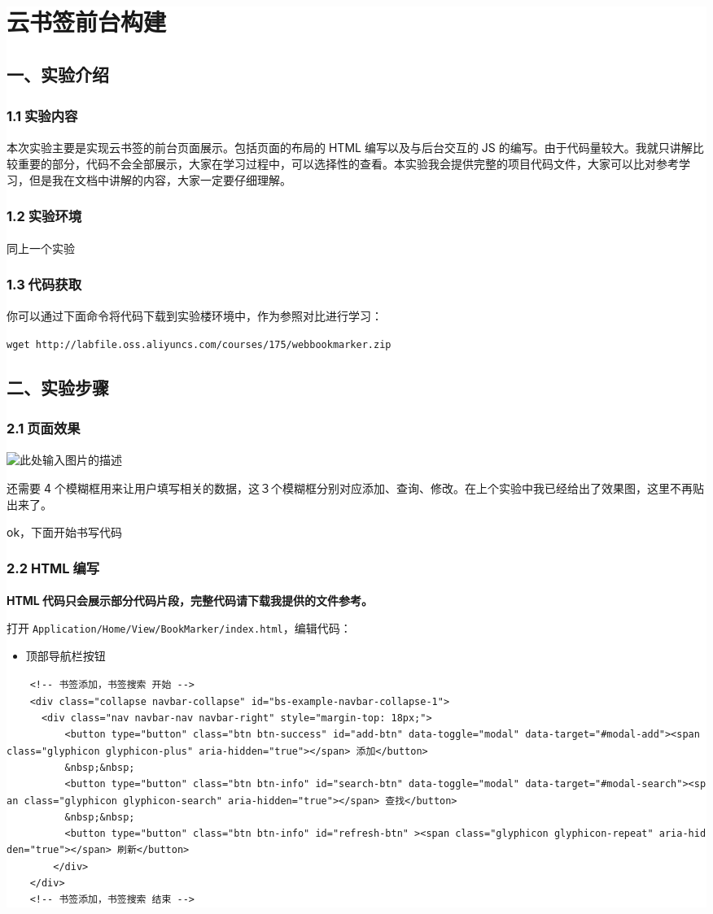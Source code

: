 # 云书签前台构建

## 一、实验介绍

### 1.1 实验内容

本次实验主要是实现云书签的前台页面展示。包括页面的布局的 HTML 编写以及与后台交互的 JS 的编写。由于代码量较大。我就只讲解比较重要的部分，代码不会全部展示，大家在学习过程中，可以选择性的查看。本实验我会提供完整的项目代码文件，大家可以比对参考学习，但是我在文档中讲解的内容，大家一定要仔细理解。

### 1.2 实验环境

同上一个实验

### 1.3 代码获取

你可以通过下面命令将代码下载到实验楼环境中，作为参照对比进行学习：

```
wget http://labfile.oss.aliyuncs.com/courses/175/webbookmarker.zip

```

## 二、实验步骤

### 2.1 页面效果

![此处输入图片的描述](https://dn-anything-about-doc.qbox.me/document-uid108299labid499timestamp1485238170101.png/wm)

还需要 4 个模糊框用来让用户填写相关的数据，这３个模糊框分别对应添加、查询、修改。在上个实验中我已经给出了效果图，这里不再贴出来了。

ok，下面开始书写代码

### 2.2 HTML 编写

**HTML 代码只会展示部分代码片段，完整代码请下载我提供的文件参考。**

打开 `Application/Home/View/BookMarker/index.html`，编辑代码：

- 顶部导航栏按钮

```
    <!-- 书签添加，书签搜索 开始 -->
    <div class="collapse navbar-collapse" id="bs-example-navbar-collapse-1">
      <div class="nav navbar-nav navbar-right" style="margin-top: 18px;">
          <button type="button" class="btn btn-success" id="add-btn" data-toggle="modal" data-target="#modal-add"><span class="glyphicon glyphicon-plus" aria-hidden="true"></span> 添加</button>
          &nbsp;&nbsp;
          <button type="button" class="btn btn-info" id="search-btn" data-toggle="modal" data-target="#modal-search"><span class="glyphicon glyphicon-search" aria-hidden="true"></span> 查找</button>
          &nbsp;&nbsp;
          <button type="button" class="btn btn-info" id="refresh-btn" ><span class="glyphicon glyphicon-repeat" aria-hidden="true"></span> 刷新</button>
        </div>
    </div>
    <!-- 书签添加，书签搜索 结束 -->

```

